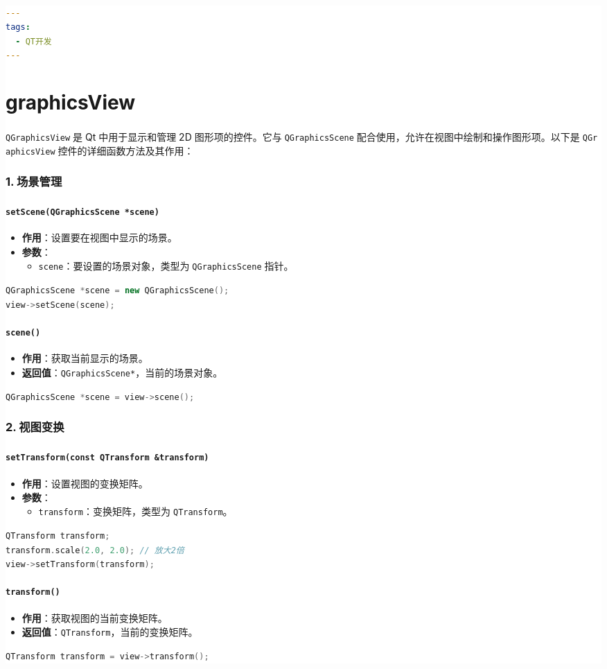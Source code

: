 ```yaml
---
tags:
  - QT开发
---
```

# graphicsView

`QGraphicsView` 是 Qt 中用于显示和管理 2D 图形项的控件。它与 `QGraphicsScene` 配合使用，允许在视图中绘制和操作图形项。以下是 `QGraphicsView` 控件的详细函数方法及其作用：

### 1. **场景管理**

#### `setScene(QGraphicsScene *scene)`

- **作用**：设置要在视图中显示的场景。
- **参数**：
  - `scene`：要设置的场景对象，类型为 `QGraphicsScene` 指针。

```cpp
QGraphicsScene *scene = new QGraphicsScene();
view->setScene(scene);
```

#### `scene()`

- **作用**：获取当前显示的场景。
- **返回值**：`QGraphicsScene*`，当前的场景对象。

```cpp
QGraphicsScene *scene = view->scene();
```

### 2. **视图变换**

#### `setTransform(const QTransform &transform)`

- **作用**：设置视图的变换矩阵。
- **参数**：
  - `transform`：变换矩阵，类型为 `QTransform`。

```cpp
QTransform transform;
transform.scale(2.0, 2.0); // 放大2倍
view->setTransform(transform);
```

#### `transform()`

- **作用**：获取视图的当前变换矩阵。
- **返回值**：`QTransform`，当前的变换矩阵。

```cpp
QTransform transform = view->transform();
```
